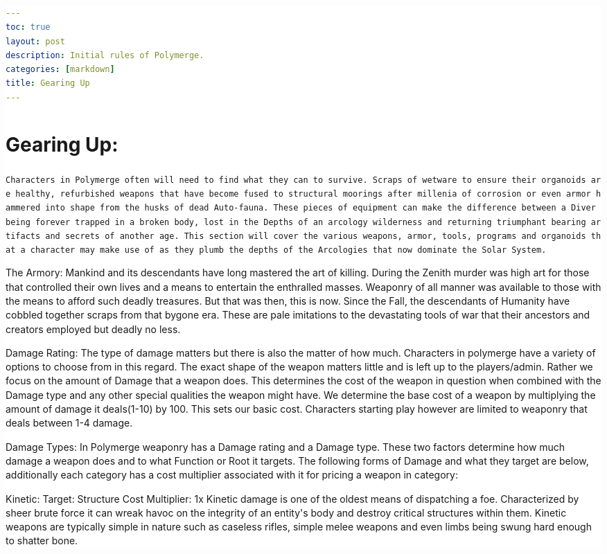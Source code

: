 ```yaml
---
toc: true
layout: post
description: Initial rules of Polymerge.
categories: [markdown]
title: Gearing Up
---
```


# Gearing Up:
    Characters in Polymerge often will need to find what they can to survive. Scraps of wetware to ensure their organoids are healthy, refurbished weapons that have become fused to structural moorings after millenia of corrosion or even armor hammered into shape from the husks of dead Auto-fauna. These pieces of equipment can make the difference between a Diver being forever trapped in a broken body, lost in the Depths of an arcology wilderness and returning triumphant bearing artifacts and secrets of another age. This section will cover the various weapons, armor, tools, programs and organoids that a character may make use of as they plumb the depths of the Arcologies that now dominate the Solar System. 

The Armory:
Mankind and its descendants have long mastered the art of killing. During the Zenith murder was high art for those that controlled their own lives and a means to entertain the enthralled masses. Weaponry of all manner was available to those with the means to afford such deadly treasures. 
But that was then, this is now. 
Since the Fall, the descendants of Humanity have cobbled together scraps from that bygone era. These are pale imitations to the devastating tools of war that their ancestors and creators employed but deadly no less. 

Damage Rating:
The type of damage matters but there is also the matter of how much. Characters in polymerge have a variety of options to choose from in this regard. The exact shape of the weapon matters little and is left up to the players/admin. Rather we focus on the amount of Damage that a weapon does. This determines the cost of the weapon in question when combined with the Damage type and any other special qualities the weapon might have. 
We determine the base cost of a weapon by multiplying the amount of damage it deals(1-10) by 100. This sets our basic cost. Characters starting play however are limited to weaponry that deals between 1-4 damage. 

Damage Types:
In Polymerge weaponry has a Damage rating and a Damage type. These two factors determine how much damage a weapon does and to what Function or Root it targets. The following forms of Damage and what they target are below, additionally each category has a cost multiplier associated with it for pricing a weapon in category:

Kinetic:
Target: Structure
Cost Multiplier: 1x
Kinetic damage is one of the oldest means of dispatching a foe. Characterized by sheer brute force it can wreak havoc on the integrity of an entity's body and destroy critical structures within them. Kinetic weapons are typically simple in nature such as caseless rifles, simple melee weapons and even limbs being swung hard enough to shatter bone. 
